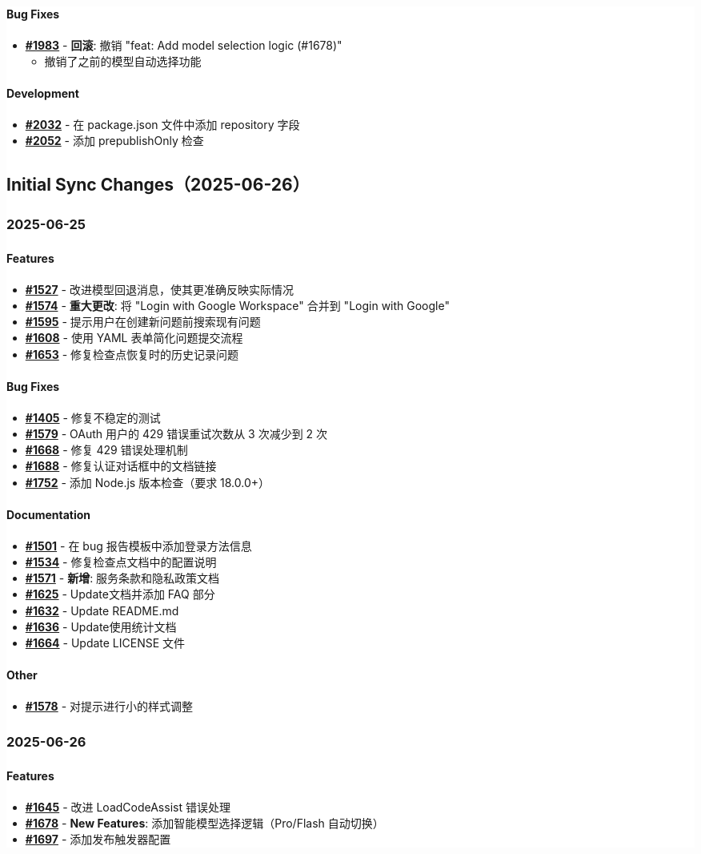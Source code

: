 #### Bug Fixes
- **[#1983](https://github.com/google-gemini/gemini-cli/pull/1983)** - **回滚**: 撤销 "feat: Add model selection logic (#1678)"
  - 撤销了之前的模型自动选择功能

#### Development
- **[#2032](https://github.com/google-gemini/gemini-cli/pull/2032)** - 在 package.json 文件中添加 repository 字段
- **[#2052](https://github.com/google-gemini/gemini-cli/pull/2052)** - 添加 prepublishOnly 检查

## Initial Sync Changes（2025-06-26）

### 2025-06-25

#### Features
- **[#1527](https://github.com/google-gemini/gemini-cli/pull/1527)** - 改进模型回退消息，使其更准确反映实际情况
- **[#1574](https://github.com/google-gemini/gemini-cli/pull/1574)** - **重大更改**: 将 "Login with Google Workspace" 合并到 "Login with Google"
- **[#1595](https://github.com/google-gemini/gemini-cli/pull/1595)** - 提示用户在创建新问题前搜索现有问题
- **[#1608](https://github.com/google-gemini/gemini-cli/pull/1608)** - 使用 YAML 表单简化问题提交流程
- **[#1653](https://github.com/google-gemini/gemini-cli/pull/1653)** - 修复检查点恢复时的历史记录问题

#### Bug Fixes
- **[#1405](https://github.com/google-gemini/gemini-cli/pull/1405)** - 修复不稳定的测试
- **[#1579](https://github.com/google-gemini/gemini-cli/pull/1579)** - OAuth 用户的 429 错误重试次数从 3 次减少到 2 次
- **[#1668](https://github.com/google-gemini/gemini-cli/pull/1668)** - 修复 429 错误处理机制
- **[#1688](https://github.com/google-gemini/gemini-cli/pull/1688)** - 修复认证对话框中的文档链接
- **[#1752](https://github.com/google-gemini/gemini-cli/pull/1752)** - 添加 Node.js 版本检查（要求 18.0.0+）

#### Documentation
- **[#1501](https://github.com/google-gemini/gemini-cli/pull/1501)** - 在 bug 报告模板中添加登录方法信息
- **[#1534](https://github.com/google-gemini/gemini-cli/pull/1534)** - 修复检查点文档中的配置说明
- **[#1571](https://github.com/google-gemini/gemini-cli/pull/1571)** - **新增**: 服务条款和隐私政策文档
- **[#1625](https://github.com/google-gemini/gemini-cli/pull/1625)** - Update文档并添加 FAQ 部分
- **[#1632](https://github.com/google-gemini/gemini-cli/pull/1632)** - Update README.md
- **[#1636](https://github.com/google-gemini/gemini-cli/pull/1636)** - Update使用统计文档
- **[#1664](https://github.com/google-gemini/gemini-cli/pull/1664)** - Update LICENSE 文件

#### Other
- **[#1578](https://github.com/google-gemini/gemini-cli/pull/1578)** - 对提示进行小的样式调整

### 2025-06-26

#### Features
- **[#1645](https://github.com/google-gemini/gemini-cli/pull/1645)** - 改进 LoadCodeAssist 错误处理
- **[#1678](https://github.com/google-gemini/gemini-cli/pull/1678)** - **New Features**: 添加智能模型选择逻辑（Pro/Flash 自动切换）
- **[#1697](https://github.com/google-gemini/gemini-cli/pull/1697)** - 添加发布触发器配置
